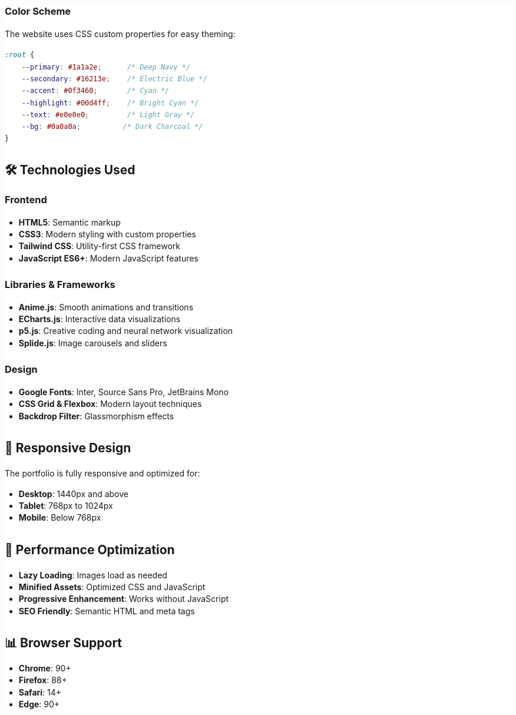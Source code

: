 ### Color Scheme
The website uses CSS custom properties for easy theming:
```css
:root {
    --primary: #1a1a2e;      /* Deep Navy */
    --secondary: #16213e;    /* Electric Blue */
    --accent: #0f3460;       /* Cyan */
    --highlight: #00d4ff;    /* Bright Cyan */
    --text: #e0e0e0;         /* Light Gray */
    --bg: #0a0a0a;          /* Dark Charcoal */
}
```

## 🛠️ Technologies Used

### Frontend
- **HTML5**: Semantic markup
- **CSS3**: Modern styling with custom properties
- **Tailwind CSS**: Utility-first CSS framework
- **JavaScript ES6+**: Modern JavaScript features

### Libraries & Frameworks
- **Anime.js**: Smooth animations and transitions
- **ECharts.js**: Interactive data visualizations
- **p5.js**: Creative coding and neural network visualization
- **Splide.js**: Image carousels and sliders

### Design
- **Google Fonts**: Inter, Source Sans Pro, JetBrains Mono
- **CSS Grid & Flexbox**: Modern layout techniques
- **Backdrop Filter**: Glassmorphism effects

## 📱 Responsive Design

The portfolio is fully responsive and optimized for:
- **Desktop**: 1440px and above
- **Tablet**: 768px to 1024px
- **Mobile**: Below 768px

## 🎯 Performance Optimization

- **Lazy Loading**: Images load as needed
- **Minified Assets**: Optimized CSS and JavaScript
- **Progressive Enhancement**: Works without JavaScript
- **SEO Friendly**: Semantic HTML and meta tags

## 📊 Browser Support

- **Chrome**: 90+
- **Firefox**: 88+
- **Safari**: 14+
- **Edge**: 90+

